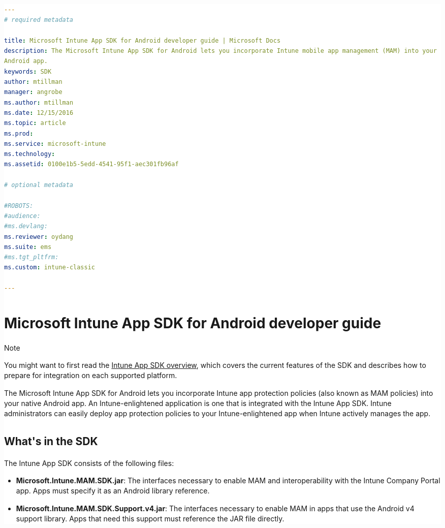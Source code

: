 ```yaml
---
# required metadata

title: Microsoft Intune App SDK for Android developer guide | Microsoft Docs
description: The Microsoft Intune App SDK for Android lets you incorporate Intune mobile app management (MAM) into your Android app.
keywords: SDK
author: mtillman
manager: angrobe
ms.author: mtillman
ms.date: 12/15/2016
ms.topic: article
ms.prod:
ms.service: microsoft-intune
ms.technology:
ms.assetid: 0100e1b5-5edd-4541-95f1-aec301fb96af

# optional metadata

#ROBOTS:
#audience:
#ms.devlang:
ms.reviewer: oydang
ms.suite: ems
#ms.tgt_pltfrm:
ms.custom: intune-classic

---
```



# Microsoft Intune App SDK for Android developer guide

> [!NOTE]
> You might want to first read the [Intune App SDK overview](intune-app-sdk.md), which covers the current features of the SDK and describes how to prepare for integration on each supported platform.

The Microsoft Intune App SDK for Android lets you incorporate Intune app protection policies (also known as MAM policies) into your native Android app. An Intune-enlightened application is one that is integrated with the Intune App SDK. Intune administrators can easily deploy app protection policies to your Intune-enlightened app when Intune actively manages the app.


## What's in the SDK

The Intune App SDK consists of the following files:  

* **Microsoft.Intune.MAM.SDK.jar**: The interfaces necessary to enable MAM and  interoperability with the Intune Company Portal app. Apps must specify it as an Android library reference.

* **Microsoft.Intune.MAM.SDK.Support.v4.jar**: The interfaces necessary to enable MAM in apps that use the Android v4 support library. Apps that need this support must reference the JAR file directly.
